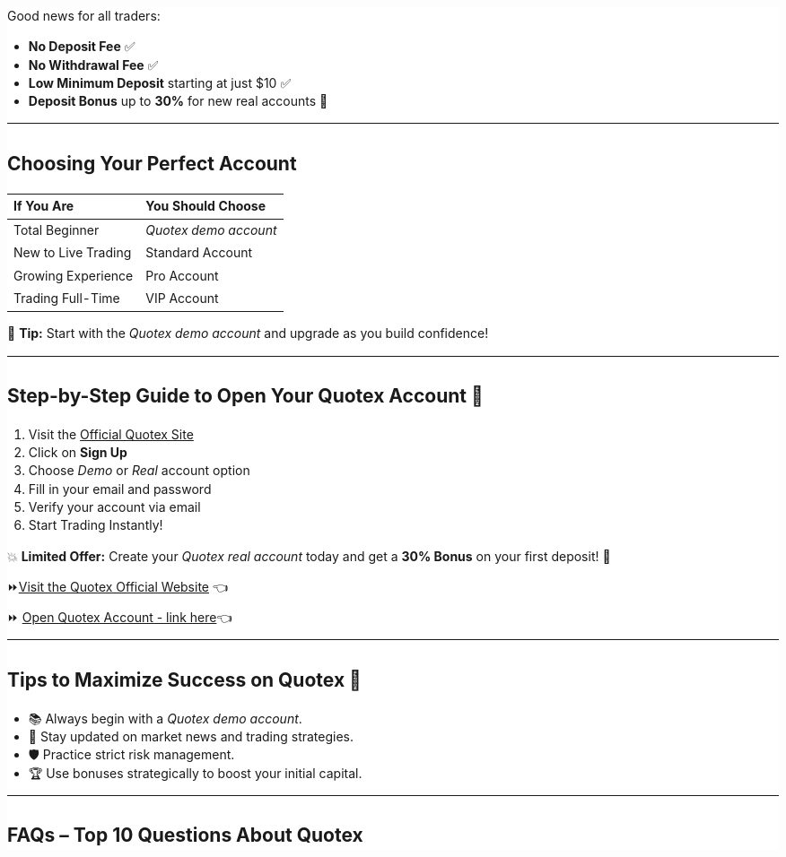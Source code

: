 Good news for all traders:  
- **No Deposit Fee** ✅  
- **No Withdrawal Fee** ✅  
- **Low Minimum Deposit** starting at just $10 ✅  
- **Deposit Bonus** up to **30%** for new real accounts 🎁

---

## Choosing Your Perfect Account

| If You Are | You Should Choose |
|:----------|:------------------|
| Total Beginner | *Quotex demo account* |
| New to Live Trading | Standard Account |
| Growing Experience | Pro Account |
| Trading Full-Time | VIP Account |

🎯 **Tip:** Start with the *Quotex demo account* and upgrade as you build confidence!

---

## Step-by-Step Guide to Open Your Quotex Account 🚀

1. Visit the [Official Quotex Site](https://broker-qx.pro/?lid=933306)
2. Click on **Sign Up**
3. Choose *Demo* or *Real* account option
4. Fill in your email and password
5. Verify your account via email
6. Start Trading Instantly!

💥 **Limited Offer:** Create your *Quotex real account* today and get a **30% Bonus** on your first deposit! 🎉

⏩[Visit the Quotex Official Website](https://broker-qx.pro/?lid=933306) 👈

⏩ [Open Quotex Account - link here](https://broker-qx.pro/sign-up/?lid=933307)👈


---

## Tips to Maximize Success on Quotex 🧠

- 📚 Always begin with a *Quotex demo account*.
- 🚀 Stay updated on market news and trading strategies.
- 🛡️ Practice strict risk management.
- 🏆 Use bonuses strategically to boost your initial capital.

---

## FAQs – Top 10 Questions About Quotex
